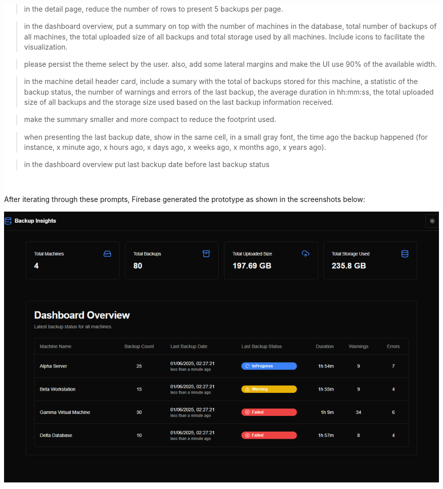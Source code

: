 > in the detail page, reduce the number of rows to present 5 backups per page.

> in the dashboard overview, put a summary on top with the number of machines in the database, total number of backups of all machines, the total uploaded size of all backups and total storage used by all machines. Include icons to facilitate the visualization.


> please persist the theme select by the user. also, add some lateral margins and make the UI use 90% of the available width.

> in the machine detail header card, include a sumary with the total of backups stored for this machine, a statistic of the backup status, the number of warnings and errors of the last backup, the average duration in hh:mm:ss, the total uploaded size of all backups and the storage size used based on the last backup information received.

> make the summary smaller and more compact to reduce the footprint used.

> when presenting the last backup date, show in the same cell, in a small gray font, the time ago the backup happened (for instance, x minute ago, x hours ago, x days ago, x weeks ago, x months ago, x years ago).

> in the dashboard overview put last backup date before last backup status


<br>

After iterating through these prompts, Firebase generated the prototype as shown in the screenshots below:

![prototype](img/screen-prototype.png)
